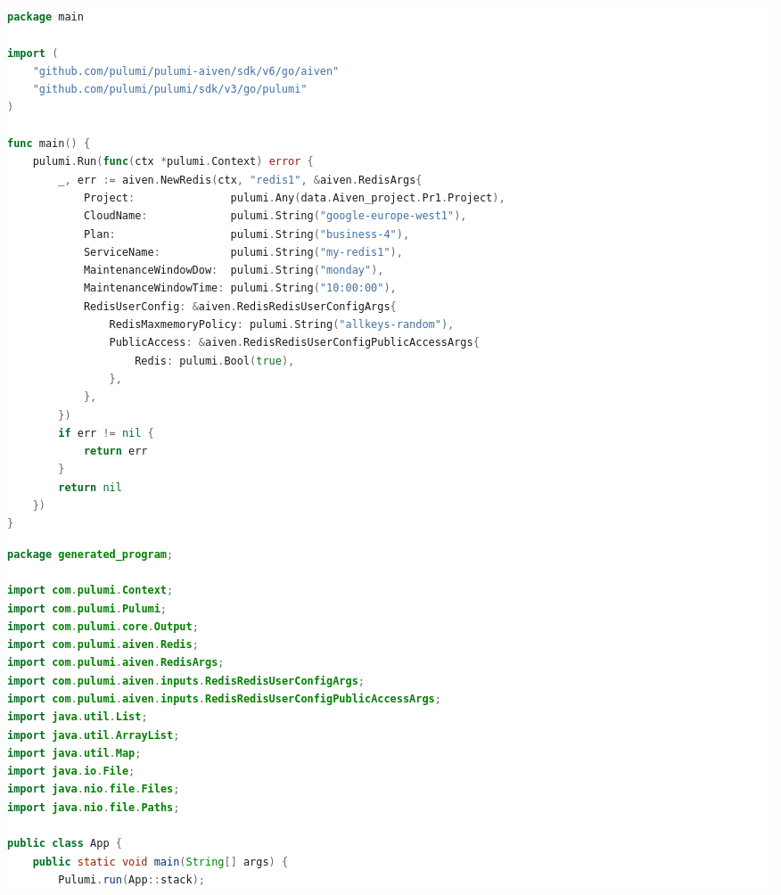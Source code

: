 
</pulumi-choosable>
</div>


<div>
<pulumi-choosable type="language" values="go">

```go
package main

import (
	"github.com/pulumi/pulumi-aiven/sdk/v6/go/aiven"
	"github.com/pulumi/pulumi/sdk/v3/go/pulumi"
)

func main() {
	pulumi.Run(func(ctx *pulumi.Context) error {
		_, err := aiven.NewRedis(ctx, "redis1", &aiven.RedisArgs{
			Project:               pulumi.Any(data.Aiven_project.Pr1.Project),
			CloudName:             pulumi.String("google-europe-west1"),
			Plan:                  pulumi.String("business-4"),
			ServiceName:           pulumi.String("my-redis1"),
			MaintenanceWindowDow:  pulumi.String("monday"),
			MaintenanceWindowTime: pulumi.String("10:00:00"),
			RedisUserConfig: &aiven.RedisRedisUserConfigArgs{
				RedisMaxmemoryPolicy: pulumi.String("allkeys-random"),
				PublicAccess: &aiven.RedisRedisUserConfigPublicAccessArgs{
					Redis: pulumi.Bool(true),
				},
			},
		})
		if err != nil {
			return err
		}
		return nil
	})
}
```


</pulumi-choosable>
</div>


<div>
<pulumi-choosable type="language" values="java">

```java
package generated_program;

import com.pulumi.Context;
import com.pulumi.Pulumi;
import com.pulumi.core.Output;
import com.pulumi.aiven.Redis;
import com.pulumi.aiven.RedisArgs;
import com.pulumi.aiven.inputs.RedisRedisUserConfigArgs;
import com.pulumi.aiven.inputs.RedisRedisUserConfigPublicAccessArgs;
import java.util.List;
import java.util.ArrayList;
import java.util.Map;
import java.io.File;
import java.nio.file.Files;
import java.nio.file.Paths;

public class App {
    public static void main(String[] args) {
        Pulumi.run(App::stack);
```